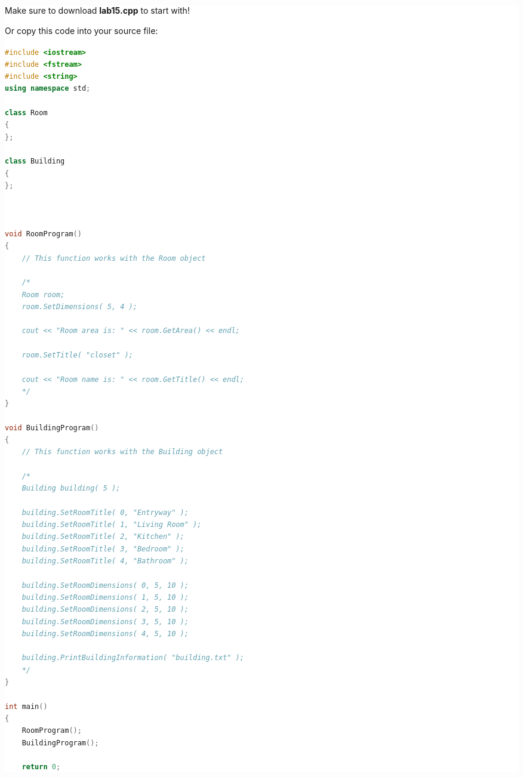 Make sure to download **lab15.cpp** to start with!

Or copy this code into your source file:

```c++
#include <iostream>
#include <fstream>
#include <string>
using namespace std;

class Room
{
};

class Building
{
};



void RoomProgram()
{
    // This function works with the Room object

	/*
    Room room;
    room.SetDimensions( 5, 4 );

    cout << "Room area is: " << room.GetArea() << endl;

    room.SetTitle( "closet" );

    cout << "Room name is: " << room.GetTitle() << endl;
	*/
}

void BuildingProgram()
{
    // This function works with the Building object

	/*
    Building building( 5 );

    building.SetRoomTitle( 0, "Entryway" );
    building.SetRoomTitle( 1, "Living Room" );
    building.SetRoomTitle( 2, "Kitchen" );
    building.SetRoomTitle( 3, "Bedroom" );
    building.SetRoomTitle( 4, "Bathroom" );

    building.SetRoomDimensions( 0, 5, 10 );
    building.SetRoomDimensions( 1, 5, 10 );
    building.SetRoomDimensions( 2, 5, 10 );
    building.SetRoomDimensions( 3, 5, 10 );
    building.SetRoomDimensions( 4, 5, 10 );

    building.PrintBuildingInformation( "building.txt" );
    */
}

int main()
{
    RoomProgram();
    BuildingProgram();

    return 0;
```